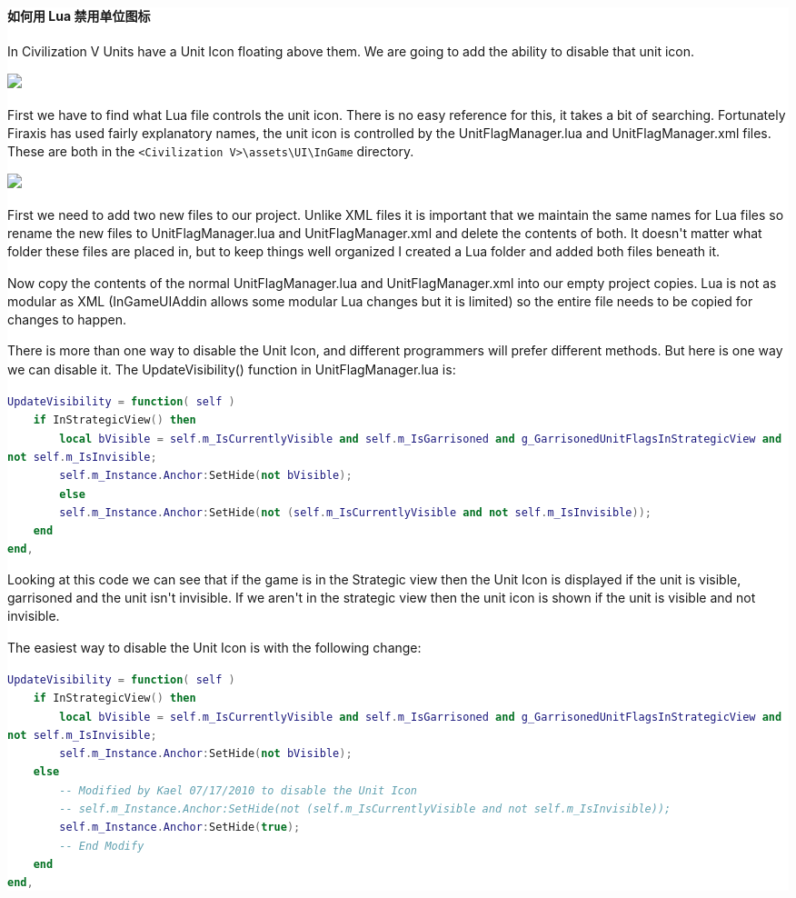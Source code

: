 #### 如何用 Lua 禁用单位图标

In Civilization V Units have a Unit Icon floating above them. We are going to add the ability to disable that unit icon.

![](https://github.com/GitFuture/MyTranslation/blob/master/translated/civ5_imgs/page56.jpg)

First we have to find what Lua file controls the unit icon. There is no easy reference for this, it takes a bit of searching. Fortunately Firaxis has used fairly explanatory names, the unit icon is controlled by the UnitFlagManager.lua and UnitFlagManager.xml files. These are both in the `<Civilization V>\assets\UI\InGame` directory.

![](https://github.com/GitFuture/MyTranslation/blob/master/translated/civ5_imgs/page56-2.jpg)

First we need to add two new files to our project. Unlike XML files it is important that we maintain the same names for Lua files so rename the new files to UnitFlagManager.lua and UnitFlagManager.xml and delete the contents of both. It doesn't matter what folder these files are placed in, but to keep things well organized I created a Lua folder and added both files beneath it.

Now copy the contents of the normal UnitFlagManager.lua and UnitFlagManager.xml into our empty project copies. Lua is not as modular as XML (InGameUIAddin allows some modular Lua changes but it is limited) so the entire file needs to be copied for changes to happen.

There is more than one way to disable the Unit Icon, and different programmers will prefer different methods. But here is one way we can disable it. The UpdateVisibility() function in UnitFlagManager.lua is:

```lua
UpdateVisibility = function( self )
    if InStrategicView() then
        local bVisible = self.m_IsCurrentlyVisible and self.m_IsGarrisoned and g_GarrisonedUnitFlagsInStrategicView and not self.m_IsInvisible;
        self.m_Instance.Anchor:SetHide(not bVisible);
        else
        self.m_Instance.Anchor:SetHide(not (self.m_IsCurrentlyVisible and not self.m_IsInvisible));
    end
end,
```

Looking at this code we can see that if the game is in the Strategic view then the Unit Icon is displayed if the unit is visible, garrisoned and the unit isn't invisible. If we aren't in the strategic view then the unit icon is shown if the unit is visible and not invisible.

The easiest way to disable the Unit Icon is with the following change:

```lua
UpdateVisibility = function( self )
    if InStrategicView() then
        local bVisible = self.m_IsCurrentlyVisible and self.m_IsGarrisoned and g_GarrisonedUnitFlagsInStrategicView and not self.m_IsInvisible;
        self.m_Instance.Anchor:SetHide(not bVisible);
    else
        -- Modified by Kael 07/17/2010 to disable the Unit Icon
        -- self.m_Instance.Anchor:SetHide(not (self.m_IsCurrentlyVisible and not self.m_IsInvisible));
        self.m_Instance.Anchor:SetHide(true);
        -- End Modify
    end
end,
```
